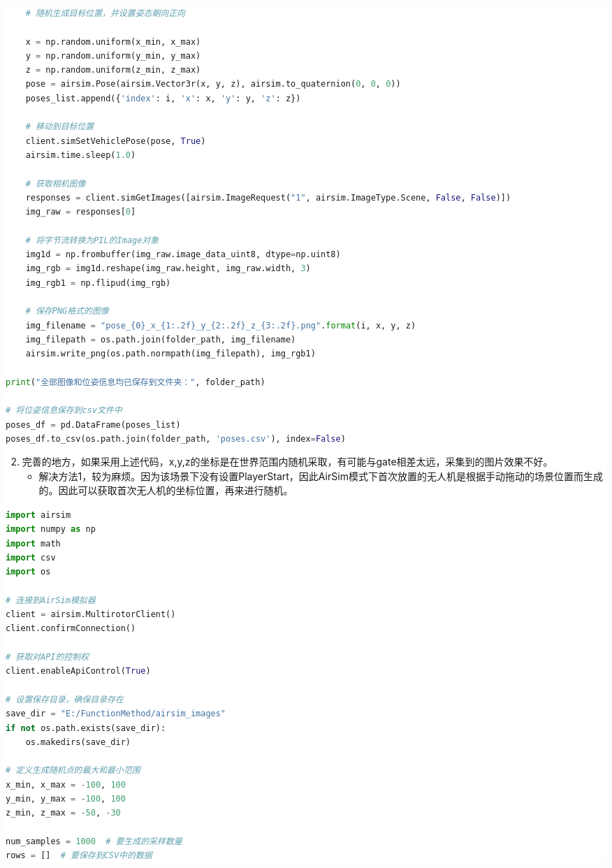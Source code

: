 ```python
    # 随机生成目标位置，并设置姿态朝向正向

    x = np.random.uniform(x_min, x_max)
    y = np.random.uniform(y_min, y_max)
    z = np.random.uniform(z_min, z_max)
    pose = airsim.Pose(airsim.Vector3r(x, y, z), airsim.to_quaternion(0, 0, 0))
    poses_list.append({'index': i, 'x': x, 'y': y, 'z': z})

    # 移动到目标位置
    client.simSetVehiclePose(pose, True)
    airsim.time.sleep(1.0)

    # 获取相机图像
    responses = client.simGetImages([airsim.ImageRequest("1", airsim.ImageType.Scene, False, False)])
    img_raw = responses[0]

    # 将字节流转换为PIL的Image对象
    img1d = np.frombuffer(img_raw.image_data_uint8, dtype=np.uint8)
    img_rgb = img1d.reshape(img_raw.height, img_raw.width, 3)
    img_rgb1 = np.flipud(img_rgb)

    # 保存PNG格式的图像
    img_filename = "pose_{0}_x_{1:.2f}_y_{2:.2f}_z_{3:.2f}.png".format(i, x, y, z)
    img_filepath = os.path.join(folder_path, img_filename)
    airsim.write_png(os.path.normpath(img_filepath), img_rgb1)

print("全部图像和位姿信息均已保存到文件夹：", folder_path)

# 将位姿信息保存到csv文件中
poses_df = pd.DataFrame(poses_list)
poses_df.to_csv(os.path.join(folder_path, 'poses.csv'), index=False)

```

2. 完善的地方，如果采用上述代码，x,y,z的坐标是在世界范围内随机采取，有可能与gate相差太远，采集到的图片效果不好。
   * 解决方法1，较为麻烦。因为该场景下没有设置PlayerStart，因此AirSim模式下首次放置的无人机是根据手动拖动的场景位置而生成的。因此可以获取首次无人机的坐标位置，再来进行随机。

```python
import airsim
import numpy as np
import math
import csv
import os

# 连接到AirSim模拟器
client = airsim.MultirotorClient()
client.confirmConnection()

# 获取对API的控制权
client.enableApiControl(True)

# 设置保存目录，确保目录存在
save_dir = "E:/FunctionMethod/airsim_images"
if not os.path.exists(save_dir):
    os.makedirs(save_dir)

# 定义生成随机点的最大和最小范围
x_min, x_max = -100, 100
y_min, y_max = -100, 100
z_min, z_max = -50, -30

num_samples = 1000  # 要生成的采样数量
rows = []  # 要保存到CSV中的数据
```